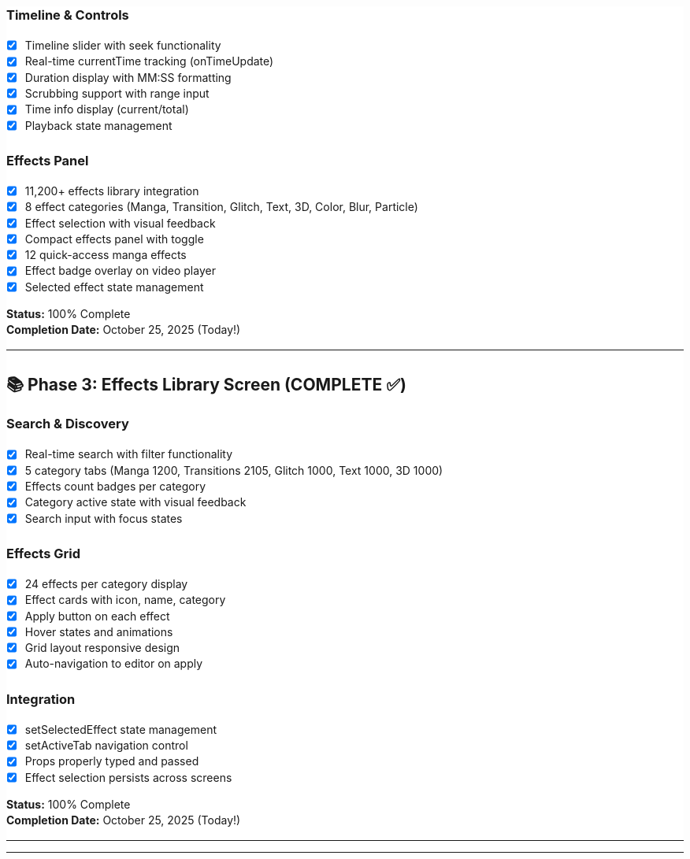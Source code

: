 ### Timeline & Controls
- [x] Timeline slider with seek functionality
- [x] Real-time currentTime tracking (onTimeUpdate)
- [x] Duration display with MM:SS formatting
- [x] Scrubbing support with range input
- [x] Time info display (current/total)
- [x] Playback state management

### Effects Panel
- [x] 11,200+ effects library integration
- [x] 8 effect categories (Manga, Transition, Glitch, Text, 3D, Color, Blur, Particle)
- [x] Effect selection with visual feedback
- [x] Compact effects panel with toggle
- [x] 12 quick-access manga effects
- [x] Effect badge overlay on video player
- [x] Selected effect state management

**Status:** 100% Complete  
**Completion Date:** October 25, 2025 (Today!)

---

## 📚 Phase 3: Effects Library Screen (COMPLETE ✅)

### Search & Discovery
- [x] Real-time search with filter functionality
- [x] 5 category tabs (Manga 1200, Transitions 2105, Glitch 1000, Text 1000, 3D 1000)
- [x] Effects count badges per category
- [x] Category active state with visual feedback
- [x] Search input with focus states

### Effects Grid
- [x] 24 effects per category display
- [x] Effect cards with icon, name, category
- [x] Apply button on each effect
- [x] Hover states and animations
- [x] Grid layout responsive design
- [x] Auto-navigation to editor on apply

### Integration
- [x] setSelectedEffect state management
- [x] setActiveTab navigation control
- [x] Props properly typed and passed
- [x] Effect selection persists across screens

**Status:** 100% Complete  
**Completion Date:** October 25, 2025 (Today!)

---
---
